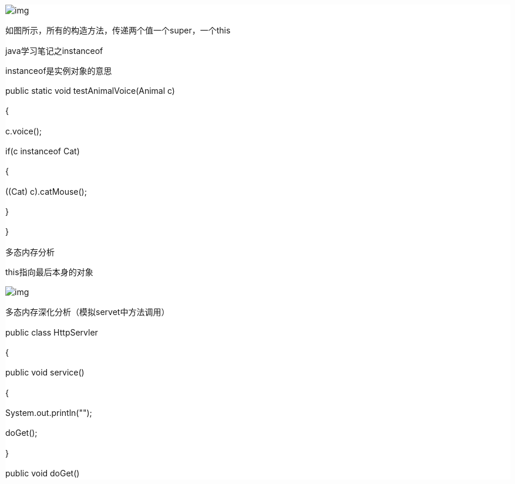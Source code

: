 ![img]()

 

 

如图所示，所有的构造方法，传递两个值一个super，一个this

java学习笔记之instanceof

 

instanceof是实例对象的意思

public static void testAnimalVoice(Animal c)

{

c.voice();

if(c instanceof Cat)

{

((Cat) c).catMouse();

 

}

}

 

 

多态内存分析

 

 

 

this指向最后本身的对象

 

![img]()

多态内存深化分析（模拟servet中方法调用）

 

public class HttpServler

{

public void service()

{

System.out.println("");

doGet();

}

 

public void doGet()
